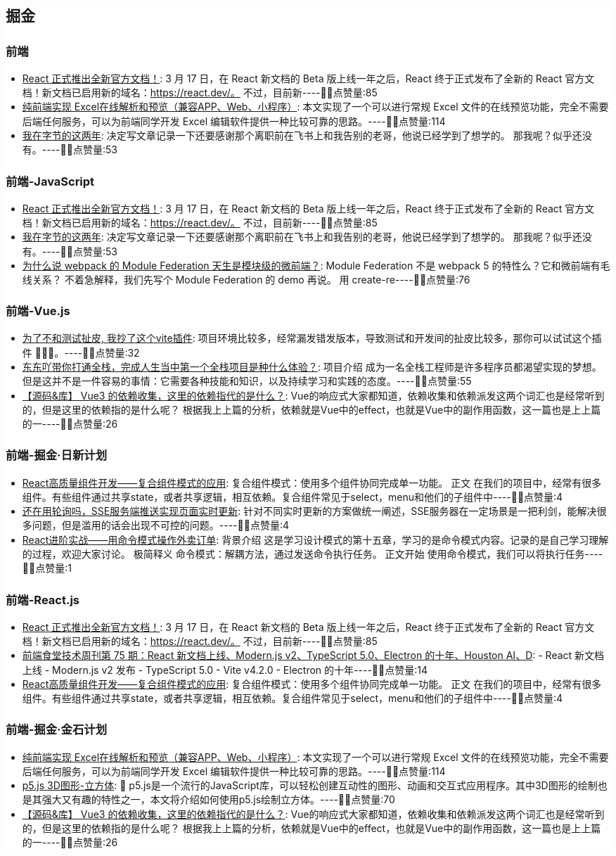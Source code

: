 
## 掘金 
### 前端 
- [React 正式推出全新官方文档！](https://juejin.cn/post/7211716002383953981): 3 月 17 日，在 React 新文档的 Beta 版上线一年之后，React 终于正式发布了全新的 React 官方文档！新文档已启用新的域名：https://react.dev/。 不过，目前新----👍🏻点赞量:85 
- [纯前端实现 Excel在线解析和预览（兼容APP、Web、小程序）](https://juejin.cn/post/7211805251216031801): 本文实现了一个可以进行常规 Excel 文件的在线预览功能，完全不需要后端任何服务，可以为前端同学开发 Excel 编辑软件提供一种比较可靠的思路。----👍🏻点赞量:114 
- [我在字节的这两年](https://juejin.cn/post/7211716002383429693): 决定写文章记录一下还要感谢那个离职前在飞书上和我告别的老哥，他说已经学到了想学的。 那我呢？似乎还没有。----👍🏻点赞量:53 

### 前端-JavaScript 
- [React 正式推出全新官方文档！](https://juejin.cn/post/7211716002383953981): 3 月 17 日，在 React 新文档的 Beta 版上线一年之后，React 终于正式发布了全新的 React 官方文档！新文档已启用新的域名：https://react.dev/。 不过，目前新----👍🏻点赞量:85 
- [我在字节的这两年](https://juejin.cn/post/7211716002383429693): 决定写文章记录一下还要感谢那个离职前在飞书上和我告别的老哥，他说已经学到了想学的。 那我呢？似乎还没有。----👍🏻点赞量:53 
- [为什么说 webpack 的 Module Federation 天生是模块级的微前端？](https://juejin.cn/post/7211451845033295927): Module Federation 不是 webpack 5 的特性么？它和微前端有毛线关系？ 不着急解释，我们先写个 Module Federation 的 demo 再说。 用 create-re----👍🏻点赞量:76 

### 前端-Vue.js 
- [为了不和测试扯皮, 我抄了这个vite插件](https://juejin.cn/post/7211428447921422396): 项目环境比较多，经常漏发错发版本，导致测试和开发间的扯皮比较多，那你可以试试这个插件 🤪🤪🤪。----👍🏻点赞量:32 
- [东东吖带你打通全栈，完成人生当中第一个全栈项目是种什么体验？](https://juejin.cn/post/7211521650251350073): 项目介绍 成为一名全栈工程师是许多程序员都渴望实现的梦想。但是这并不是一件容易的事情：它需要各种技能和知识，以及持续学习和实践的态度。----👍🏻点赞量:55 
- [【源码&库】 Vue3 的依赖收集，这里的依赖指代的是什么？](https://juejin.cn/post/7211775653166317627): Vue的响应式大家都知道，依赖收集和依赖派发这两个词汇也是经常听到的，但是这里的依赖指的是什么呢？ 根据我上上篇的分析，依赖就是Vue中的effect，也就是Vue中的副作用函数，这一篇也是上上篇的一----👍🏻点赞量:26 

### 前端-掘金·日新计划 
- [React高质量组件开发——复合组件模式的应用](https://juejin.cn/post/7211744771949183036): 复合组件模式：使用多个组件协同完成单一功能。 正文 在我们的项目中，经常有很多组件。有些组件通过共享state，或者共享逻辑，相互依赖。复合组件常见于select，menu和他们的子组件中----👍🏻点赞量:4 
- [还在用轮询吗，SSE服务端推送实现页面实时更新](https://juejin.cn/post/7211446672411721783): 针对不同实时更新的方案做统一阐述，SSE服务器在一定场景是一把利剑，能解决很多问题，但是滥用的话会出现不可控的问题。----👍🏻点赞量:4 
- [React进阶实战——用命令模式操作外卖订单](https://juejin.cn/post/7211775098311000125): 背景介绍 这是学习设计模式的第十五章，学习的是命令模式内容。记录的是自己学习理解的过程，欢迎大家讨论。 极简释义 命令模式：解耦方法，通过发送命令执行任务。 正文开始 使用命令模式，我们可以将执行任务----👍🏻点赞量:1 

### 前端-React.js 
- [React 正式推出全新官方文档！](https://juejin.cn/post/7211716002383953981): 3 月 17 日，在 React 新文档的 Beta 版上线一年之后，React 终于正式发布了全新的 React 官方文档！新文档已启用新的域名：https://react.dev/。 不过，目前新----👍🏻点赞量:85 
- [前端食堂技术周刊第 75 期：React 新文档上线、Modern.js v2、TypeScript 5.0、Electron 的十年、Houston AI、D](https://juejin.cn/post/7212135351733108795): - React 新文档上线 - Modern.js v2 发布 - TypeScript 5.0 - Vite v4.2.0 - Electron 的十年----👍🏻点赞量:14 
- [React高质量组件开发——复合组件模式的应用](https://juejin.cn/post/7211744771949183036): 复合组件模式：使用多个组件协同完成单一功能。 正文 在我们的项目中，经常有很多组件。有些组件通过共享state，或者共享逻辑，相互依赖。复合组件常见于select，menu和他们的子组件中----👍🏻点赞量:4 

### 前端-掘金·金石计划 
- [纯前端实现 Excel在线解析和预览（兼容APP、Web、小程序）](https://juejin.cn/post/7211805251216031801): 本文实现了一个可以进行常规 Excel 文件的在线预览功能，完全不需要后端任何服务，可以为前端同学开发 Excel 编辑软件提供一种比较可靠的思路。----👍🏻点赞量:114 
- [p5.js 3D图形-立方体](https://juejin.cn/post/7211509769134424123): 🐇 p5.js是一个流行的JavaScript库，可以轻松创建互动性的图形、动画和交互式应用程序。其中3D图形的绘制也是其强大又有趣的特性之一，本文将介绍如何使用p5.js绘制立方体。----👍🏻点赞量:70 
- [【源码&库】 Vue3 的依赖收集，这里的依赖指代的是什么？](https://juejin.cn/post/7211775653166317627): Vue的响应式大家都知道，依赖收集和依赖派发这两个词汇也是经常听到的，但是这里的依赖指的是什么呢？ 根据我上上篇的分析，依赖就是Vue中的effect，也就是Vue中的副作用函数，这一篇也是上上篇的一----👍🏻点赞量:26 
